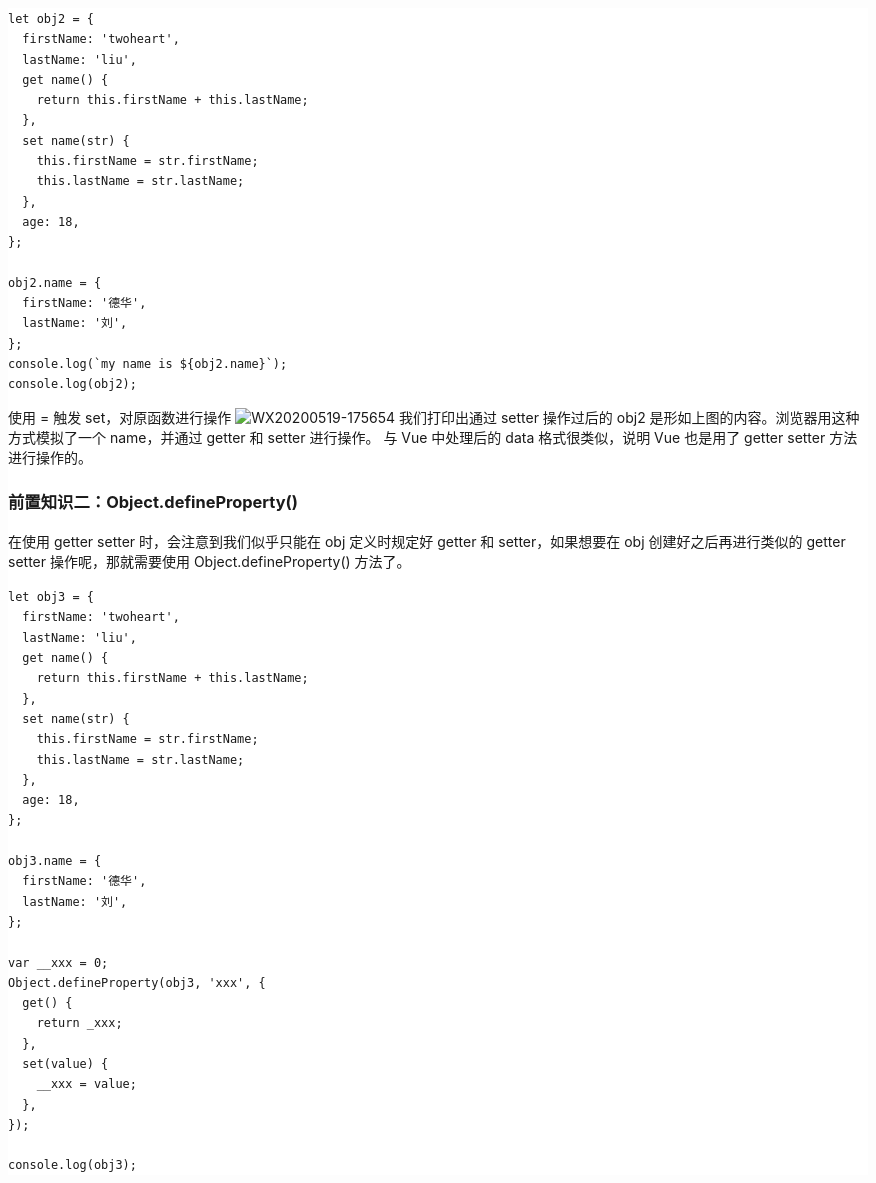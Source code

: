 ```
let obj2 = {
  firstName: 'twoheart',
  lastName: 'liu',
  get name() {
    return this.firstName + this.lastName;
  },
  set name(str) {
    this.firstName = str.firstName;
    this.lastName = str.lastName;
  },
  age: 18,
};

obj2.name = {
  firstName: '德华',
  lastName: '刘',
};
console.log(`my name is ${obj2.name}`);
console.log(obj2);
```

使用 = 触发 set，对原函数进行操作
![WX20200519-175654](https://i.loli.net/2020/05/19/lGgqVfnwpI4yY7M.png)
我们打印出通过 setter 操作过后的 obj2 是形如上图的内容。浏览器用这种方式模拟了一个 name，并通过 getter 和 setter 进行操作。
与 Vue 中处理后的 data 格式很类似，说明 Vue 也是用了 getter setter 方法进行操作的。

### 前置知识二：Object.defineProperty()

在使用 getter setter 时，会注意到我们似乎只能在 obj 定义时规定好 getter 和 setter，如果想要在 obj 创建好之后再进行类似的 getter setter 操作呢，那就需要使用 Object.defineProperty() 方法了。

```
let obj3 = {
  firstName: 'twoheart',
  lastName: 'liu',
  get name() {
    return this.firstName + this.lastName;
  },
  set name(str) {
    this.firstName = str.firstName;
    this.lastName = str.lastName;
  },
  age: 18,
};

obj3.name = {
  firstName: '德华',
  lastName: '刘',
};

var __xxx = 0;
Object.defineProperty(obj3, 'xxx', {
  get() {
    return _xxx;
  },
  set(value) {
    __xxx = value;
  },
});

console.log(obj3);
```
